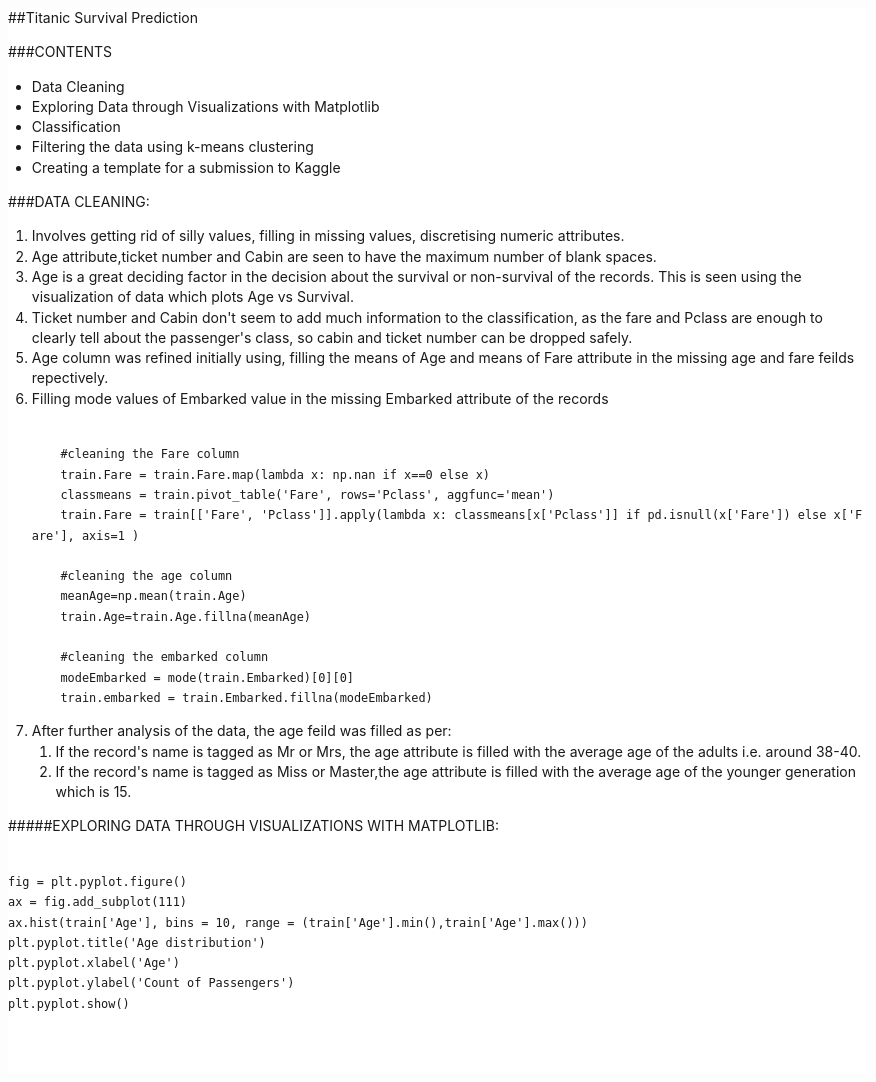 ##Titanic Survival Prediction


###CONTENTS
* Data Cleaning
* Exploring Data through Visualizations with Matplotlib
* Classification
* Filtering the data using k-means clustering
* Creating a template for a submission to Kaggle

###DATA CLEANING:
<ol>
<li>Involves getting rid of silly values, filling in missing values, discretising numeric attributes. </li>
<li>Age attribute,ticket number and Cabin are seen to have the maximum number of blank spaces.</li>
<li>Age is a great deciding factor in the decision about the survival or non-survival of the records. This is seen using the visualization of data which plots Age vs Survival.</li>
<li>Ticket number and Cabin don't seem to add much information to the classification, as the fare and Pclass are enough to clearly tell about the passenger's class, so cabin and ticket number can be dropped safely.</li>
<li>Age column was refined initially using, filling the means of Age and means of Fare attribute in the missing age and fare feilds repectively.</li>
<li>Filling mode values of Embarked value in the missing Embarked attribute of the records
          
<pre><code>
    #cleaning the Fare column
    train.Fare = train.Fare.map(lambda x: np.nan if x==0 else x)
    classmeans = train.pivot_table('Fare', rows='Pclass', aggfunc='mean')
    train.Fare = train[['Fare', 'Pclass']].apply(lambda x: classmeans[x['Pclass']] if pd.isnull(x['Fare']) else x['Fare'], axis=1 )
    
    #cleaning the age column
    meanAge=np.mean(train.Age)
    train.Age=train.Age.fillna(meanAge)
    
    #cleaning the embarked column
    modeEmbarked = mode(train.Embarked)[0][0]
    train.embarked = train.Embarked.fillna(modeEmbarked)
</pre></code></li>
    
<li>After further analysis of the data, the age feild was filled as per:
<ol><li>If the record's name is tagged as Mr or Mrs, the age attribute is filled with the average age of the adults i.e. around 38-40.</li>
<li>If the record's name is tagged as Miss or Master,the age attribute is filled with the average age of the younger generation which is 15.</li></ol>
</li></ol>

#####EXPLORING DATA THROUGH VISUALIZATIONS WITH MATPLOTLIB:
<pre><code>
fig = plt.pyplot.figure()
ax = fig.add_subplot(111)
ax.hist(train['Age'], bins = 10, range = (train['Age'].min(),train['Age'].max()))
plt.pyplot.title('Age distribution')
plt.pyplot.xlabel('Age')
plt.pyplot.ylabel('Count of Passengers')
plt.pyplot.show()
